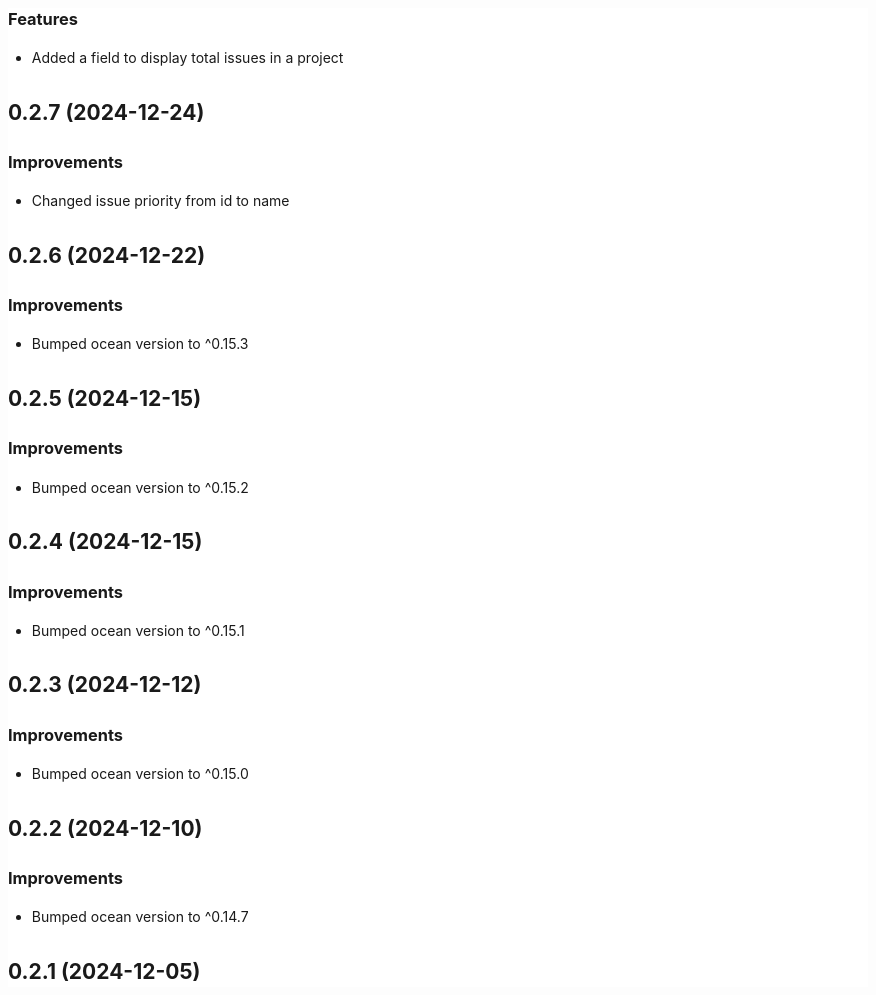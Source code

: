 ### Features

- Added a field to display total issues in a project


## 0.2.7 (2024-12-24)


### Improvements

- Changed issue priority from id to name


## 0.2.6 (2024-12-22)


### Improvements

- Bumped ocean version to ^0.15.3


## 0.2.5 (2024-12-15)


### Improvements

- Bumped ocean version to ^0.15.2


## 0.2.4 (2024-12-15)


### Improvements

- Bumped ocean version to ^0.15.1


## 0.2.3 (2024-12-12)


### Improvements

- Bumped ocean version to ^0.15.0


## 0.2.2 (2024-12-10)


### Improvements

- Bumped ocean version to ^0.14.7


## 0.2.1 (2024-12-05)
